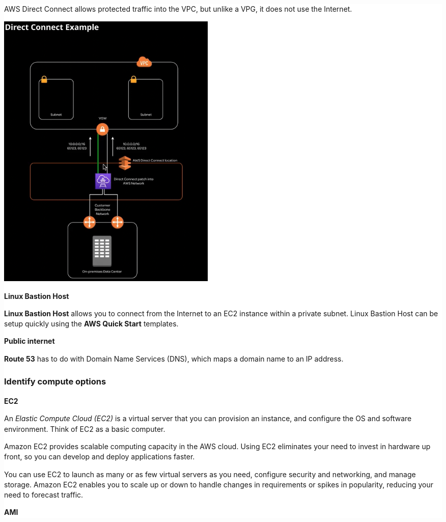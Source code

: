 AWS Direct Connect allows protected traffic into the VPC, but unlike a VPG, it does not use the Internet.

![AWS Direct Connect](../images/directconnect.png)

**Linux Bastion Host**

**Linux Bastion Host** allows you to connect from the Internet to an EC2 instance within a private subnet. Linux Bastion Host can be setup quickly using the **AWS Quick Start** templates.

**Public internet**

**Route 53** has to do with Domain Name Services (DNS), which maps a domain name to an IP address.

### Identify compute options

**EC2**

An _Elastic Compute Cloud (EC2)_ is a virtual server that you can provision an instance, and configure the OS and software environment. Think of EC2 as a basic computer.

Amazon EC2 provides scalable computing capacity in the AWS cloud. Using EC2 eliminates your need to invest in hardware up front, so you can develop and deploy applications faster.

You can use EC2 to launch as many or as few virtual servers as you need, configure security and networking, and manage storage. Amazon EC2 enables you to scale up or down to handle changes in requirements or spikes in popularity, reducing your need to forecast traffic.

**AMI**
